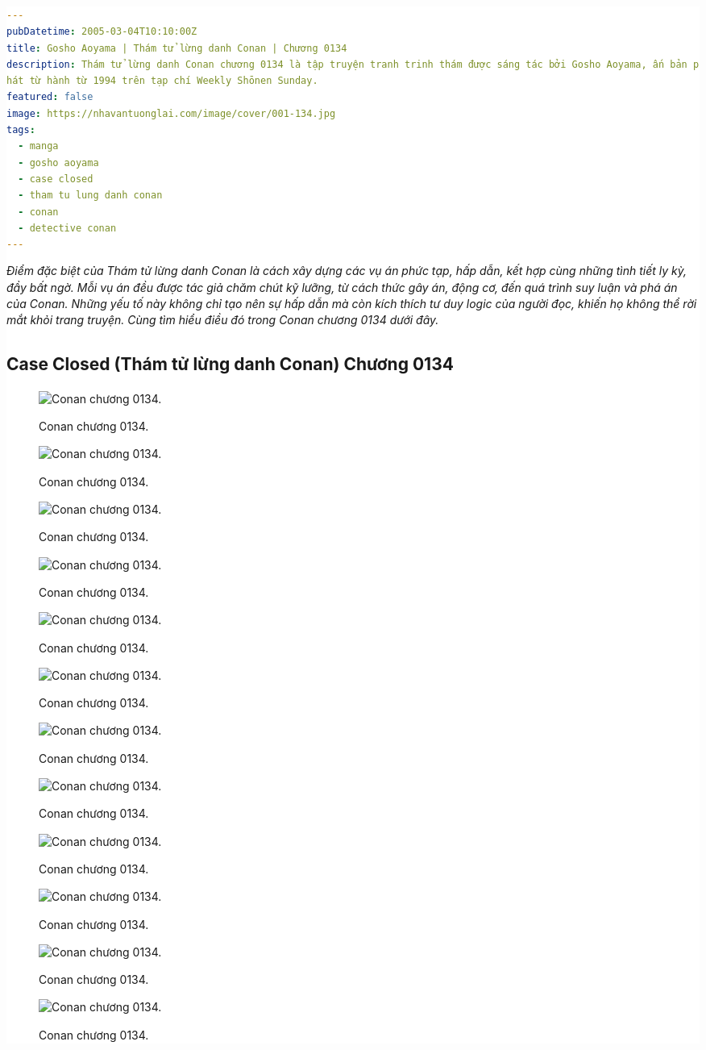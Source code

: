 ```yaml
---
pubDatetime: 2005-03-04T10:10:00Z
title: Gosho Aoyama | Thám tử lừng danh Conan | Chương 0134
description: Thám tử lừng danh Conan chương 0134 là tập truyện tranh trinh thám được sáng tác bởi Gosho Aoyama, ấn bản phát từ hành từ 1994 trên tạp chí Weekly Shōnen Sunday.
featured: false
image: https://nhavantuonglai.com/image/cover/001-134.jpg
tags:
  - manga
  - gosho aoyama
  - case closed
  - tham tu lung danh conan
  - conan
  - detective conan
---
```


_Điểm đặc biệt của Thám tử lừng danh Conan là cách xây dựng các vụ án phức tạp, hấp dẫn, kết hợp cùng những tình tiết ly kỳ, đầy bất ngờ. Mỗi vụ án đều được tác giả chăm chút kỹ lưỡng, từ cách thức gây án, động cơ, đến quá trình suy luận và phá án của Conan. Những yếu tố này không chỉ tạo nên sự hấp dẫn mà còn kích thích tư duy logic của người đọc, khiến họ không thể rời mắt khỏi trang truyện. Cùng tìm hiểu điều đó trong Conan chương 0134 dưới đây._

## Case Closed (Thám tử lừng danh Conan) Chương 0134

<figure><img src="https://nhavantuonglai.com/image/manga/gosho-aoyama-case-closed-0134-01.jpg" alt="Conan chương 0134." title="Conan chương 0134." height=100% width=100%><figcaption></p>Conan chương 0134.</p></figcaption></figure>

<figure><img src="https://nhavantuonglai.com/image/manga/gosho-aoyama-case-closed-0134-02.jpg" alt="Conan chương 0134." title="Conan chương 0134." height=100% width=100%><figcaption></p>Conan chương 0134.</p></figcaption></figure>

<figure><img src="https://nhavantuonglai.com/image/manga/gosho-aoyama-case-closed-0134-03.jpg" alt="Conan chương 0134." title="Conan chương 0134." height=100% width=100%><figcaption></p>Conan chương 0134.</p></figcaption></figure>

<figure><img src="https://nhavantuonglai.com/image/manga/gosho-aoyama-case-closed-0134-04.jpg" alt="Conan chương 0134." title="Conan chương 0134." height=100% width=100%><figcaption></p>Conan chương 0134.</p></figcaption></figure>

<figure><img src="https://nhavantuonglai.com/image/manga/gosho-aoyama-case-closed-0134-05.jpg" alt="Conan chương 0134." title="Conan chương 0134." height=100% width=100%><figcaption></p>Conan chương 0134.</p></figcaption></figure>

<figure><img src="https://nhavantuonglai.com/image/manga/gosho-aoyama-case-closed-0134-06.jpg" alt="Conan chương 0134." title="Conan chương 0134." height=100% width=100%><figcaption></p>Conan chương 0134.</p></figcaption></figure>

<figure><img src="https://nhavantuonglai.com/image/manga/gosho-aoyama-case-closed-0134-07.jpg" alt="Conan chương 0134." title="Conan chương 0134." height=100% width=100%><figcaption></p>Conan chương 0134.</p></figcaption></figure>

<figure><img src="https://nhavantuonglai.com/image/manga/gosho-aoyama-case-closed-0134-08.jpg" alt="Conan chương 0134." title="Conan chương 0134." height=100% width=100%><figcaption></p>Conan chương 0134.</p></figcaption></figure>

<figure><img src="https://nhavantuonglai.com/image/manga/gosho-aoyama-case-closed-0134-09.jpg" alt="Conan chương 0134." title="Conan chương 0134." height=100% width=100%><figcaption></p>Conan chương 0134.</p></figcaption></figure>

<figure><img src="https://nhavantuonglai.com/image/manga/gosho-aoyama-case-closed-0134-10.jpg" alt="Conan chương 0134." title="Conan chương 0134." height=100% width=100%><figcaption></p>Conan chương 0134.</p></figcaption></figure>

<figure><img src="https://nhavantuonglai.com/image/manga/gosho-aoyama-case-closed-0134-11.jpg" alt="Conan chương 0134." title="Conan chương 0134." height=100% width=100%><figcaption></p>Conan chương 0134.</p></figcaption></figure>

<figure><img src="https://nhavantuonglai.com/image/manga/gosho-aoyama-case-closed-0134-12.jpg" alt="Conan chương 0134." title="Conan chương 0134." height=100% width=100%><figcaption></p>Conan chương 0134.</p></figcaption></figure>
